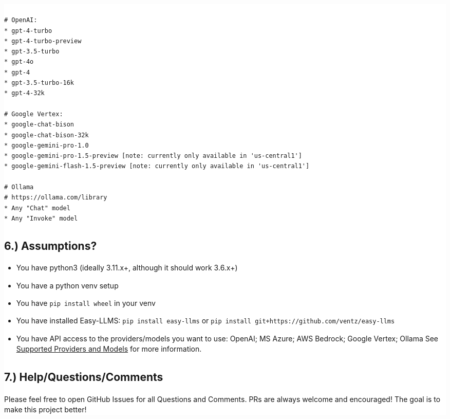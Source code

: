 ```

# OpenAI:
* gpt-4-turbo
* gpt-4-turbo-preview
* gpt-3.5-turbo
* gpt-4o
* gpt-4
* gpt-3.5-turbo-16k
* gpt-4-32k

# Google Vertex:
* google-chat-bison
* google-chat-bison-32k
* google-gemini-pro-1.0
* google-gemini-pro-1.5-preview [note: currently only available in 'us-central1']
* google-gemini-flash-1.5-preview [note: currently only available in 'us-central1']

# Ollama
# https://ollama.com/library
* Any "Chat" model
* Any "Invoke" model
```


## 6.) Assumptions?

* You have python3 (ideally 3.11.x+, although it should work 3.6.x+)

* You have a python venv setup

* You have `pip install wheel` in your venv

* You have installed Easy-LLMS: `pip install easy-llms` or `pip install git+https://github.com/ventz/easy-llms`

* You have API access to the providers/models you want to use: OpenAI; MS Azure; AWS Bedrock; Google Vertex; Ollama
See [Supported Providers and Models](#supported-providers-and-models) for more information.


## 7.) Help/Questions/Comments
Please feel free to open GitHub Issues for all Questions and Comments.
PRs are always welcome and encouraged! The goal is to make this project better!
